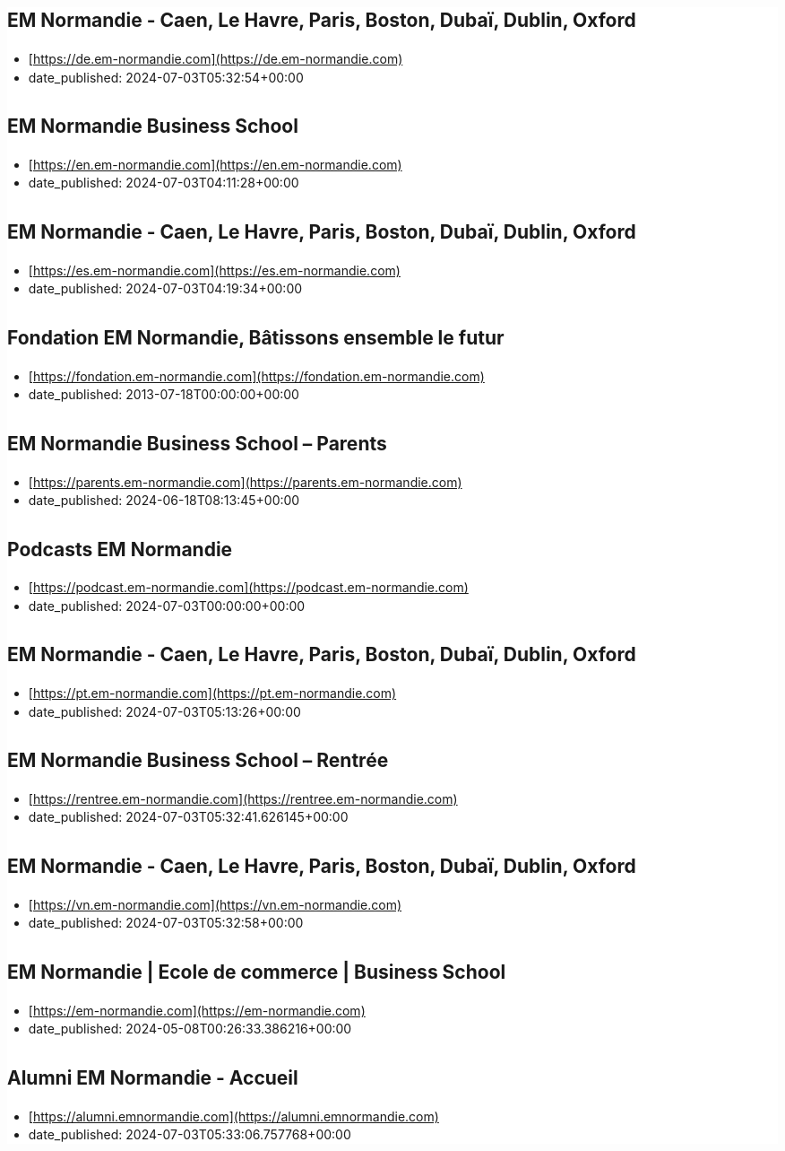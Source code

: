  ## EM Normandie - Caen, Le Havre, Paris, Boston, Dubaï, Dublin, Oxford
 - [https://de.em-normandie.com](https://de.em-normandie.com)
 - date_published: 2024-07-03T05:32:54+00:00

 ## EM Normandie Business School
 - [https://en.em-normandie.com](https://en.em-normandie.com)
 - date_published: 2024-07-03T04:11:28+00:00

 ## EM Normandie - Caen, Le Havre, Paris, Boston, Dubaï, Dublin, Oxford
 - [https://es.em-normandie.com](https://es.em-normandie.com)
 - date_published: 2024-07-03T04:19:34+00:00

 ## Fondation EM Normandie, Bâtissons ensemble le futur
 - [https://fondation.em-normandie.com](https://fondation.em-normandie.com)
 - date_published: 2013-07-18T00:00:00+00:00

 ## EM Normandie Business School – Parents
 - [https://parents.em-normandie.com](https://parents.em-normandie.com)
 - date_published: 2024-06-18T08:13:45+00:00

 ## Podcasts EM Normandie
 - [https://podcast.em-normandie.com](https://podcast.em-normandie.com)
 - date_published: 2024-07-03T00:00:00+00:00

 ## EM Normandie - Caen, Le Havre, Paris, Boston, Dubaï, Dublin, Oxford
 - [https://pt.em-normandie.com](https://pt.em-normandie.com)
 - date_published: 2024-07-03T05:13:26+00:00

 ## EM Normandie Business School – Rentrée
 - [https://rentree.em-normandie.com](https://rentree.em-normandie.com)
 - date_published: 2024-07-03T05:32:41.626145+00:00

 ## EM Normandie - Caen, Le Havre, Paris, Boston, Dubaï, Dublin, Oxford
 - [https://vn.em-normandie.com](https://vn.em-normandie.com)
 - date_published: 2024-07-03T05:32:58+00:00

 ## EM Normandie | Ecole de commerce | Business School
 - [https://em-normandie.com](https://em-normandie.com)
 - date_published: 2024-05-08T00:26:33.386216+00:00

 ## Alumni EM Normandie - Accueil
 - [https://alumni.emnormandie.com](https://alumni.emnormandie.com)
 - date_published: 2024-07-03T05:33:06.757768+00:00
